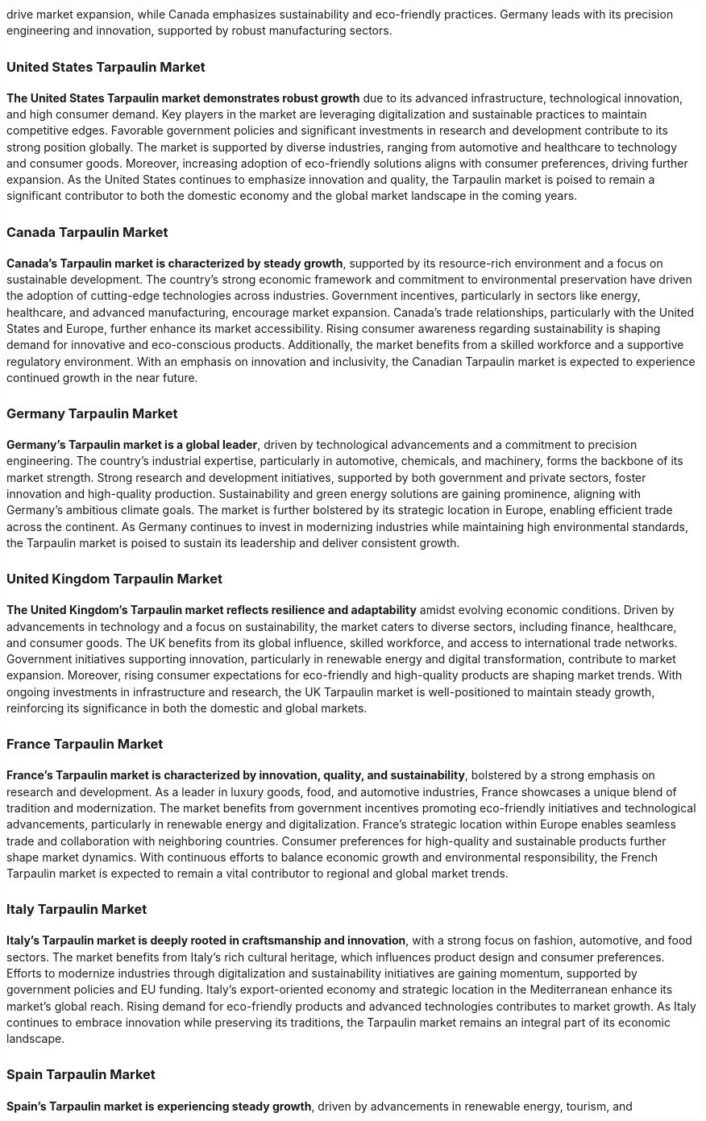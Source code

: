 drive market expansion, while Canada emphasizes sustainability and eco-friendly practices. Germany leads with its precision engineering and innovation, supported by robust manufacturing sectors.</span></em></p></blockquote><h3><strong>United States Tarpaulin Market</strong></h3><p><strong>The United States Tarpaulin market demonstrates robust growth</strong> due to its advanced infrastructure, technological innovation, and high consumer demand. Key players in the market are leveraging digitalization and sustainable practices to maintain competitive edges. Favorable government policies and significant investments in research and development contribute to its strong position globally. The market is supported by diverse industries, ranging from automotive and healthcare to technology and consumer goods. Moreover, increasing adoption of eco-friendly solutions aligns with consumer preferences, driving further expansion. As the United States continues to emphasize innovation and quality, the Tarpaulin market is poised to remain a significant contributor to both the domestic economy and the global market landscape in the coming years.</p><h3><strong>Canada Tarpaulin Market</strong></h3><p><strong>Canada&rsquo;s Tarpaulin market is characterized by steady growth</strong>, supported by its resource-rich environment and a focus on sustainable development. The country&rsquo;s strong economic framework and commitment to environmental preservation have driven the adoption of cutting-edge technologies across industries. Government incentives, particularly in sectors like energy, healthcare, and advanced manufacturing, encourage market expansion. Canada&rsquo;s trade relationships, particularly with the United States and Europe, further enhance its market accessibility. Rising consumer awareness regarding sustainability is shaping demand for innovative and eco-conscious products. Additionally, the market benefits from a skilled workforce and a supportive regulatory environment. With an emphasis on innovation and inclusivity, the Canadian Tarpaulin market is expected to experience continued growth in the near future.</p><h3><strong>Germany Tarpaulin Market</strong></h3><p><strong>Germany&rsquo;s Tarpaulin market is a global leader</strong>, driven by technological advancements and a commitment to precision engineering. The country&rsquo;s industrial expertise, particularly in automotive, chemicals, and machinery, forms the backbone of its market strength. Strong research and development initiatives, supported by both government and private sectors, foster innovation and high-quality production. Sustainability and green energy solutions are gaining prominence, aligning with Germany&rsquo;s ambitious climate goals. The market is further bolstered by its strategic location in Europe, enabling efficient trade across the continent. As Germany continues to invest in modernizing industries while maintaining high environmental standards, the Tarpaulin market is poised to sustain its leadership and deliver consistent growth.</p><h3><strong>United Kingdom Tarpaulin Market</strong></h3><p><strong>The United Kingdom&rsquo;s Tarpaulin market reflects resilience and adaptability</strong> amidst evolving economic conditions. Driven by advancements in technology and a focus on sustainability, the market caters to diverse sectors, including finance, healthcare, and consumer goods. The UK benefits from its global influence, skilled workforce, and access to international trade networks. Government initiatives supporting innovation, particularly in renewable energy and digital transformation, contribute to market expansion. Moreover, rising consumer expectations for eco-friendly and high-quality products are shaping market trends. With ongoing investments in infrastructure and research, the UK Tarpaulin market is well-positioned to maintain steady growth, reinforcing its significance in both the domestic and global markets.</p><h3><strong>France Tarpaulin Market</strong></h3><p><strong>France&rsquo;s Tarpaulin market is characterized by innovation, quality, and sustainability</strong>, bolstered by a strong emphasis on research and development. As a leader in luxury goods, food, and automotive industries, France showcases a unique blend of tradition and modernization. The market benefits from government incentives promoting eco-friendly initiatives and technological advancements, particularly in renewable energy and digitalization. France&rsquo;s strategic location within Europe enables seamless trade and collaboration with neighboring countries. Consumer preferences for high-quality and sustainable products further shape market dynamics. With continuous efforts to balance economic growth and environmental responsibility, the French Tarpaulin market is expected to remain a vital contributor to regional and global market trends.</p><h3><strong>Italy Tarpaulin Market</strong></h3><p><strong>Italy&rsquo;s Tarpaulin market is deeply rooted in craftsmanship and innovation</strong>, with a strong focus on fashion, automotive, and food sectors. The market benefits from Italy&rsquo;s rich cultural heritage, which influences product design and consumer preferences. Efforts to modernize industries through digitalization and sustainability initiatives are gaining momentum, supported by government policies and EU funding. Italy&rsquo;s export-oriented economy and strategic location in the Mediterranean enhance its market&rsquo;s global reach. Rising demand for eco-friendly products and advanced technologies contributes to market growth. As Italy continues to embrace innovation while preserving its traditions, the Tarpaulin market remains an integral part of its economic landscape.</p><h3><strong>Spain Tarpaulin Market</strong></h3><p><strong>Spain&rsquo;s Tarpaulin market is experiencing steady growth</strong>, driven by advancements in renewable energy, tourism, and